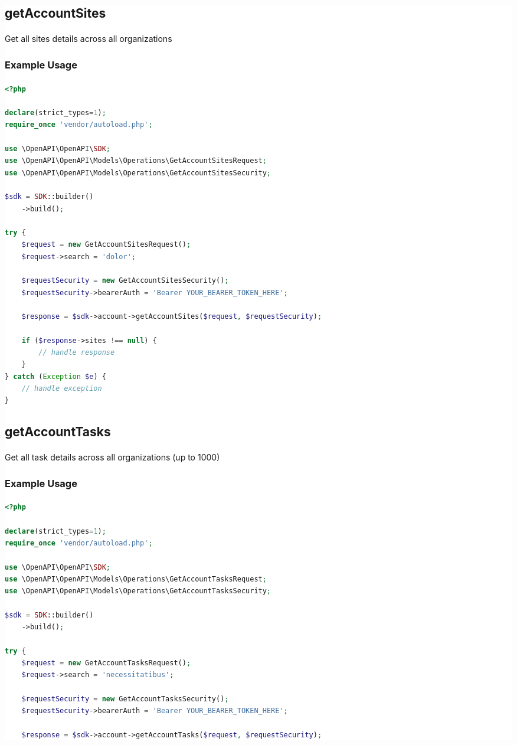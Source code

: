 ## getAccountSites

Get all sites details across all organizations

### Example Usage

```php
<?php

declare(strict_types=1);
require_once 'vendor/autoload.php';

use \OpenAPI\OpenAPI\SDK;
use \OpenAPI\OpenAPI\Models\Operations\GetAccountSitesRequest;
use \OpenAPI\OpenAPI\Models\Operations\GetAccountSitesSecurity;

$sdk = SDK::builder()
    ->build();

try {
    $request = new GetAccountSitesRequest();
    $request->search = 'dolor';

    $requestSecurity = new GetAccountSitesSecurity();
    $requestSecurity->bearerAuth = 'Bearer YOUR_BEARER_TOKEN_HERE';

    $response = $sdk->account->getAccountSites($request, $requestSecurity);

    if ($response->sites !== null) {
        // handle response
    }
} catch (Exception $e) {
    // handle exception
}
```

## getAccountTasks

Get all task details across all organizations (up to 1000)

### Example Usage

```php
<?php

declare(strict_types=1);
require_once 'vendor/autoload.php';

use \OpenAPI\OpenAPI\SDK;
use \OpenAPI\OpenAPI\Models\Operations\GetAccountTasksRequest;
use \OpenAPI\OpenAPI\Models\Operations\GetAccountTasksSecurity;

$sdk = SDK::builder()
    ->build();

try {
    $request = new GetAccountTasksRequest();
    $request->search = 'necessitatibus';

    $requestSecurity = new GetAccountTasksSecurity();
    $requestSecurity->bearerAuth = 'Bearer YOUR_BEARER_TOKEN_HERE';

    $response = $sdk->account->getAccountTasks($request, $requestSecurity);

```